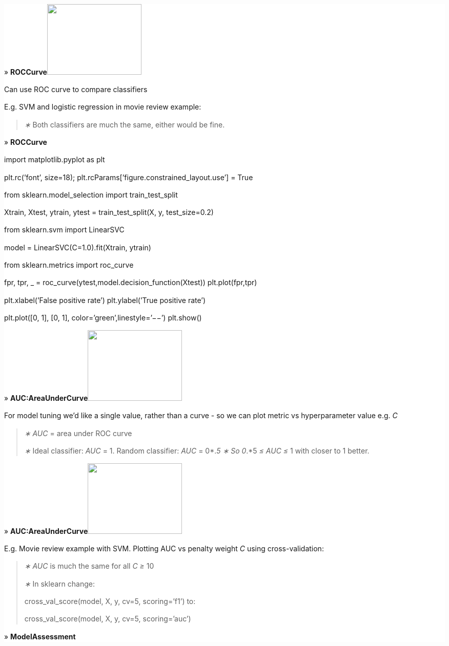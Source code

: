 » **ROCCurve**<img src="./lemgjvhv.png"
style="width:1.91338in;height:1.43503in" />

Can use ROC curve to compare classifiers

E.g. SVM and logistic regression in movie review example:

> *∗* Both classifiers are much the same, either would be fine.

» **ROCCurve**

import matplotlib.pyplot as plt

plt.rc(’font’, size=18); plt.rcParams\[’figure.constrained_layout.use’\]
= True

from sklearn.model_selection import train_test_split

Xtrain, Xtest, ytrain, ytest = train_test_split(X, y, test_size=0.2)

from sklearn.svm import LinearSVC

model = LinearSVC(C=1.0).fit(Xtrain, ytrain)

from sklearn.metrics import roc_curve

fpr, tpr, \_ = roc_curve(ytest,model.decision_function(Xtest))
plt.plot(fpr,tpr)

plt.xlabel(’False positive rate’) plt.ylabel(’True positive rate’)

plt.plot(\[0, 1\], \[0, 1\], color=’green’,linestyle=’−−’) plt.show()

» **AUC:AreaUnderCurve**<img src="./x4xtnotp.png"
style="width:1.91338in;height:1.43503in" />

For model tuning we’d like a single value, rather than a curve - so we
can plot metric vs hyperparameter value e.g. *C*

> *∗* *AUC* = area under ROC curve
>
> *∗* Ideal classifier: *AUC* = 1. Random classifier: *AUC* = 0*.*5 *∗*
> So 0*.*5 *≤* *AUC* *≤* 1 with closer to 1 better.

» **AUC:AreaUnderCurve**<img src="./rkjpjqsd.png"
style="width:1.91338in;height:1.43503in" />

E.g. Movie review example with SVM. Plotting AUC vs penalty weight *C*
using cross-validation:

> *∗* *AUC* is much the same for all *C* *≥* 10
>
> *∗* In sklearn change:
>
> cross_val_score(model, X, y, cv=5, scoring=’f1’) to:
>
> cross_val_score(model, X, y, cv=5, scoring=’auc’)

» **ModelAssessment**
